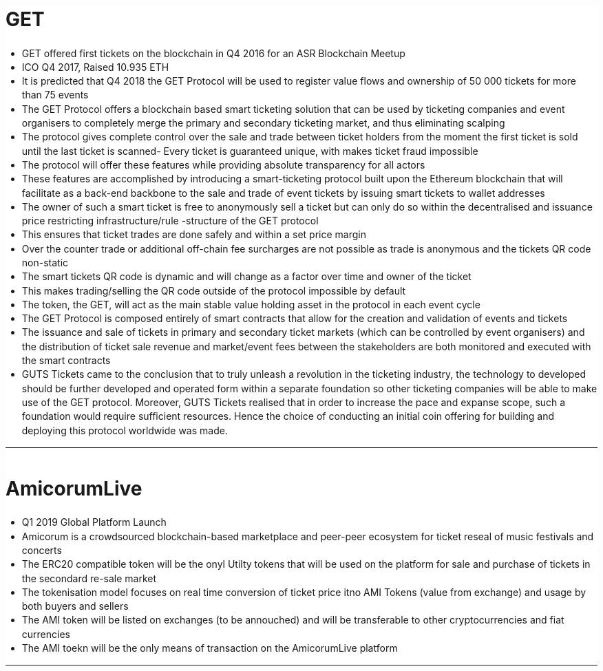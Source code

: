 
# GET

* GET offered first tickets on the blockchain in Q4 2016 for an ASR Blockchain Meetup
* ICO Q4 2017, Raised 10.935 ETH
* It is predicted that Q4 2018 the GET Protocol will be used to register value flows and ownership of 50 000 tickets for more than 75 events
* The GET Protocol offers a blockchain based smart ticketing solution that can be used by ticketing companies and event organisers to completely merge the primary and secondary ticketing market, and thus eliminating scalping
* The protocol gives complete control over the sale and trade between ticket holders from the moment the first ticket is sold until the last ticket is scanned- Every ticket is guaranteed unique, with makes ticket fraud impossible
* The protocol will offer these features while providing absolute transparency for all actors 
* These features are accomplished by introducing a smart-ticketing protocol built upon the Ethereum blockchain that will facilitate as a back-end backbone to the sale and trade of event tickets by issuing smart tickets to wallet addresses
* The owner of such a smart ticket is free to anonymously sell a ticket but can only do so within the decentralised and issuance price restricting infrastructure/rule -structure of the GET protocol
* This ensures that ticket trades are done safely and within a set price margin
* Over the counter trade or additional off-chain fee surcharges are not possible as trade is anonymous and the tickets QR code non-static
* The smart tickets QR code is dynamic and will change as a factor over time and owner of the ticket  
* This makes trading/selling the QR code outside of the protocol impossible by default
* The token, the GET, will act as the main stable value holding asset in the protocol in each event cycle
* The GET Protocol is composed entirely of smart contracts that allow for the creation and validation of events and tickets
* The issuance and sale of tickets in primary and secondary ticket markets (which can be controlled by event organisers) and the distribution of ticket sale revenue and market/event fees between the stakeholders are both monitored and executed with the smart contracts
* GUTS Tickets came to the conclusion that to truly unleash a revolution in the ticketing industry, the technology to developed should be further developed and operated form within a separate foundation so other ticketing companies will be able to make use of the GET protocol. Moreover, GUTS Tickets realised that in order to increase the pace and expanse scope, such a foundation would require sufficient resources. Hence the choice of conducting an initial coin offering for building and deploying this protocol worldwide was made. 

---

# AmicorumLive 

* Q1 2019 Global Platform Launch 
* Amicorum is a crowdsourced blockchain-based marketplace and peer-peer ecosystem for ticket reseal of music festivals and concerts
* The ERC20 compatible token will be the onyl Utilty tokens that will be used on the platform for sale and purchase of tickets in the secondard re-sale market 
* The tokenisation model focuses on real time conversion of ticket price itno AMI Tokens (value from exchange) and usage by both buyers and sellers 
* The AMI token will be listed on exchanges (to be annouched) and will be transferable to other cryptocurrencies and fiat currencies
* The AMI toekn will be the only means of transaction on the AmicorumLive platform 

---